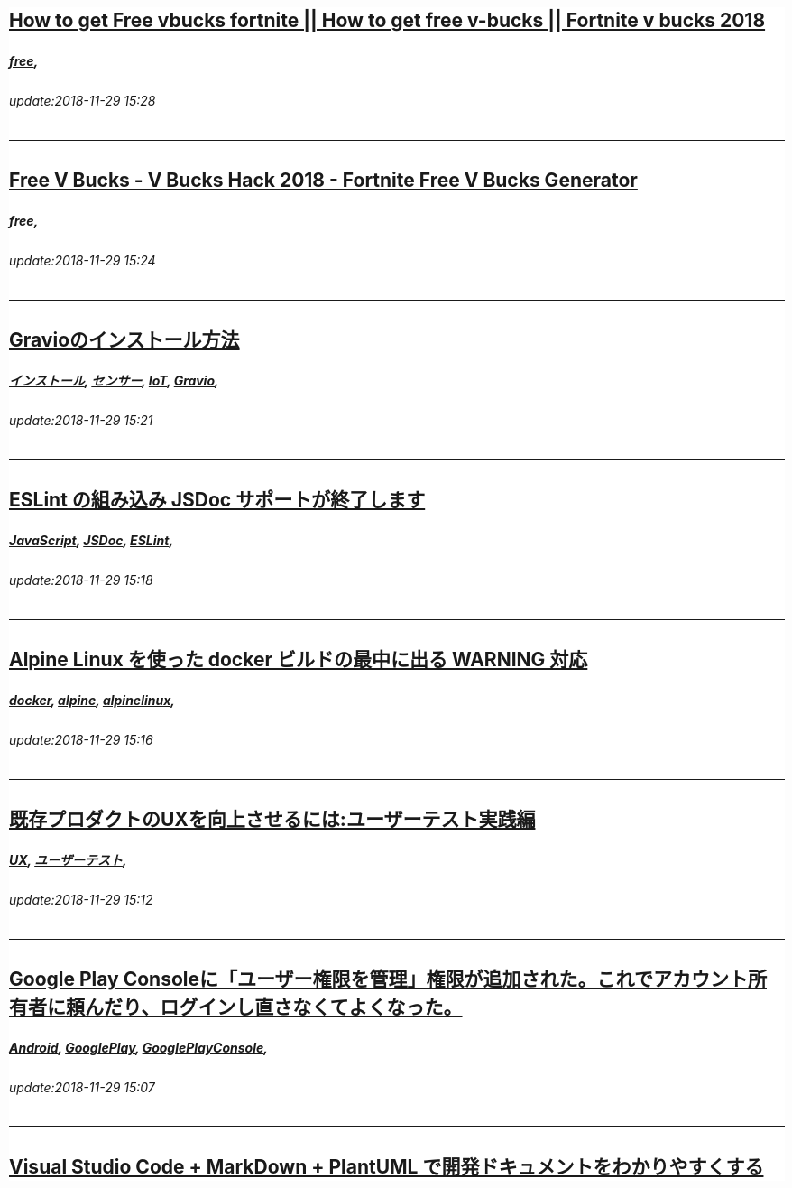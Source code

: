 ## [How to get Free vbucks fortnite || How to get free v-bucks || Fortnite v bucks 2018 ](https://qiita.com/FreeFortniteVBucks/items/38c624923b1a1ebf9d00)
##### [free](https://qiita.com/tags/free), 
###### update:2018-11-29 15:28
---
## [Free V Bucks - V Bucks Hack 2018 - Fortnite Free V Bucks Generator ](https://qiita.com/benjaminassidik01/items/5cae838c00fcfa908425)
##### [free](https://qiita.com/tags/free), 
###### update:2018-11-29 15:24
---
## [Gravioのインストール方法](https://qiita.com/mikawan/items/56aaecc05db56723523a)
##### [インストール](https://qiita.com/tags/インストール), [センサー](https://qiita.com/tags/センサー), [IoT](https://qiita.com/tags/IoT), [Gravio](https://qiita.com/tags/Gravio), 
###### update:2018-11-29 15:21
---
## [ESLint の組み込み JSDoc サポートが終了します](https://qiita.com/mysticatea/items/09f9dd4ab2569cd4cd68)
##### [JavaScript](https://qiita.com/tags/JavaScript), [JSDoc](https://qiita.com/tags/JSDoc), [ESLint](https://qiita.com/tags/ESLint), 
###### update:2018-11-29 15:18
---
## [Alpine Linux を使った docker ビルドの最中に出る WARNING 対応](https://qiita.com/okaru/items/035c8347bf04182fba89)
##### [docker](https://qiita.com/tags/docker), [alpine](https://qiita.com/tags/alpine), [alpinelinux](https://qiita.com/tags/alpinelinux), 
###### update:2018-11-29 15:16
---
## [既存プロダクトのUXを向上させるには:ユーザーテスト実践編](https://qiita.com/navitime_tech/items/dbf9e07b6dc9ad9707c1)
##### [UX](https://qiita.com/tags/UX), [ユーザーテスト](https://qiita.com/tags/ユーザーテスト), 
###### update:2018-11-29 15:12
---
## [Google Play Consoleに「ユーザー権限を管理」権限が追加された。これでアカウント所有者に頼んだり、ログインし直さなくてよくなった。](https://qiita.com/RyotaMurohoshi/items/e00cc280a4bceda184a6)
##### [Android](https://qiita.com/tags/Android), [GooglePlay](https://qiita.com/tags/GooglePlay), [GooglePlayConsole](https://qiita.com/tags/GooglePlayConsole), 
###### update:2018-11-29 15:07
---
## [Visual Studio Code + MarkDown + PlantUML で開発ドキュメントをわかりやすくする](https://qiita.com/asuzuki2008/items/87c09a91cc53b15a7555)
